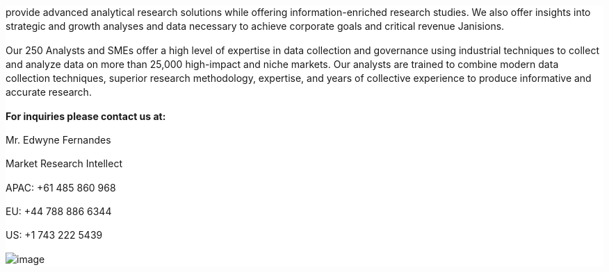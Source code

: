 provide advanced analytical research solutions while offering information-enriched research studies.&nbsp;</span>We also offer insights into strategic and growth analyses and data necessary to achieve corporate goals and critical revenue Janisions.</p><p><span class="">Our 250 Analysts and SMEs offer a high level of expertise in data collection and governance using industrial techniques to collect and analyze data on more than 25,000 high-impact and niche markets. Our analysts are trained to combine modern data collection techniques, superior research methodology, expertise, and years of collective experience to produce informative and accurate research.</span></p><p><strong>For inquiries please contact us at:</strong></p><p>Mr. Edwyne Fernandes</p><p>Market Research Intellect</p><p>APAC: +61 485 860 968</p><p>EU: +44 788 886 6344</p><p>US: +1 743 222 5439</p>
![image](https://github.com/user-attachments/assets/f9d7b307-1582-4137-9fe1-2d0f2c142d6f)
